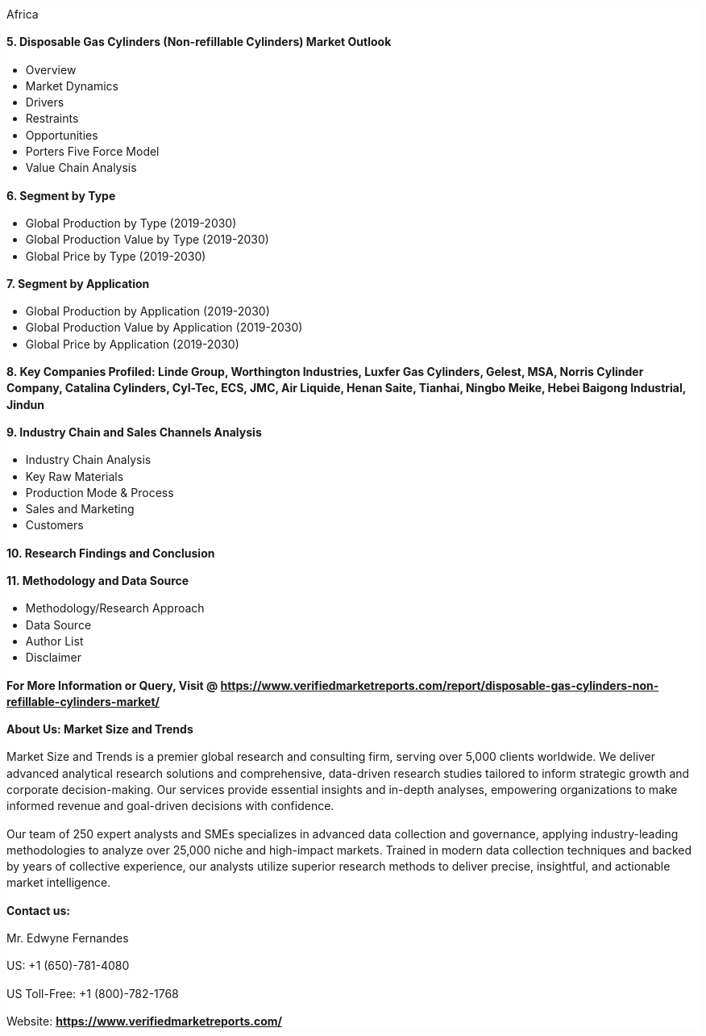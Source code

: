 Africa</li></ul><p><strong>5. Disposable Gas Cylinders (Non-refillable Cylinders) Market Outlook</strong></p><ul><li>Overview</li><li>Market Dynamics</li><li>Drivers</li><li>Restraints</li><li>Opportunities</li><li>Porters Five Force Model</li><li>Value Chain Analysis&nbsp;</li></ul><p><strong>6. Segment by Type</strong></p><ul><li>Global Production by Type (2019-2030)</li><li>Global Production Value by Type (2019-2030)</li><li>Global Price by Type (2019-2030)</li></ul><p><strong>7. Segment by Application</strong></p><ul><li>Global Production by Application (2019-2030)</li><li>Global Production Value by Application (2019-2030)</li><li>Global Price by Application (2019-2030)</li></ul><p><strong>8. Key Companies Profiled: Linde Group, Worthington Industries, Luxfer Gas Cylinders, Gelest, MSA, Norris Cylinder Company, Catalina Cylinders, Cyl-Tec, ECS, JMC, Air Liquide, Henan Saite, Tianhai, Ningbo Meike, Hebei Baigong Industrial, Jindun</strong></p><p><strong>9. Industry Chain and Sales Channels Analysis</strong></p><ul><li>Industry Chain Analysis</li><li>Key Raw Materials</li><li>Production Mode &amp; Process</li><li>Sales and Marketing</li><li>Customers</li></ul><p><strong>10. Research Findings and Conclusion</strong></p><p><strong>11. Methodology and Data Source</strong></p><ul><li>Methodology/Research Approach</li><li>Data Source</li><li>Author List</li><li>Disclaimer</li></ul></p><p><strong>For More Information or Query, Visit @ <a href="https://www.verifiedmarketreports.com/report/disposable-gas-cylinders-non-refillable-cylinders-market/">https://www.verifiedmarketreports.com/report/disposable-gas-cylinders-non-refillable-cylinders-market/</a></strong></p><p><strong>About Us: Market Size and Trends</strong></p><p>Market Size and Trends is a premier global research and consulting firm, serving over 5,000 clients worldwide. We deliver advanced analytical research solutions and comprehensive, data-driven research studies tailored to inform strategic growth and corporate decision-making. Our services provide essential insights and in-depth analyses, empowering organizations to make informed revenue and goal-driven decisions with confidence.</p><p>Our team of 250 expert analysts and SMEs specializes in advanced data collection and governance, applying industry-leading methodologies to analyze over 25,000 niche and high-impact markets. Trained in modern data collection techniques and backed by years of collective experience, our analysts utilize superior research methods to deliver precise, insightful, and actionable market intelligence.</p><p><strong>Contact us:</strong></p><p>Mr. Edwyne Fernandes</p><p>US: +1 (650)-781-4080</p><p>US Toll-Free: +1 (800)-782-1768</p><p>Website: <strong><a href="https://www.verifiedmarketreports.com/">https://www.verifiedmarketreports.com/</a></strong></p>
